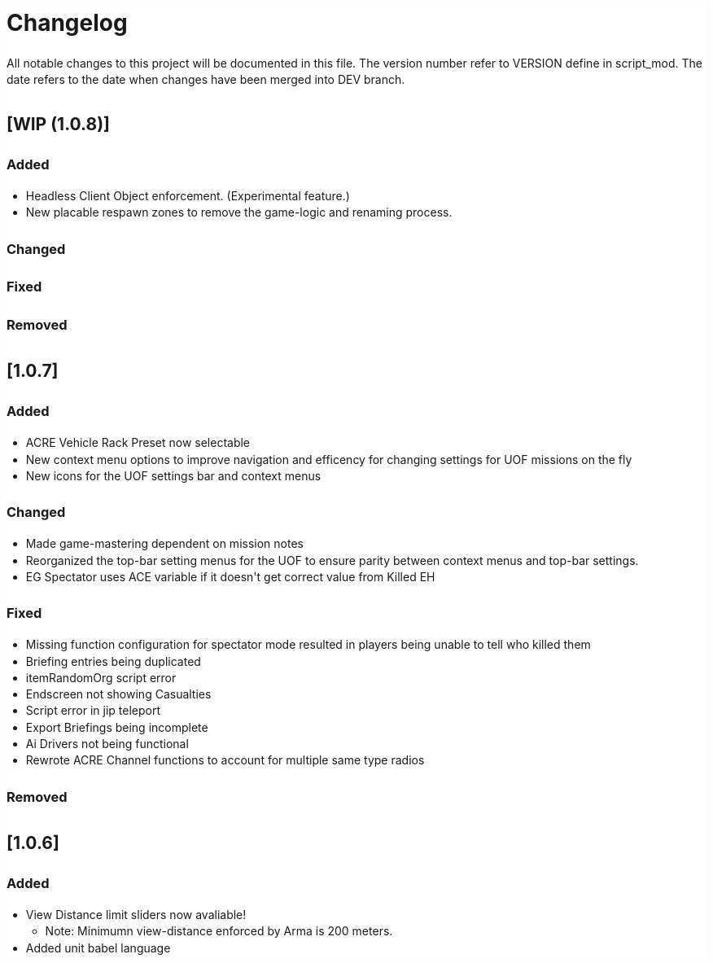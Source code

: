 # Changelog
All notable changes to this project will be documented in this file.
The version number refer to VERSION define in script_mod.
The date refers to the date when changes have been merged into DEV branch.

## [WIP (1.0.8)]
### Added
- Headless Client Object enforcement. (Experimental feature.)
- New placable respawn zones to remove the game-logic and renaming process.
### Changed

### Fixed

### Removed

## [1.0.7]
### Added
- ACRE Vehicle Rack Preset now selectable
- New context menu options to improve navigation and efficency for changing settings for UOF missions on the fly
- New icons for the UOF settings bar and context menus
### Changed
- Made game-mastering dependent on mission notes
- Reorganized the top-bar setting menus for the UOF to ensure parity between context menus and top-bar settings.
- EG Spectator uses ACE variable if it doesn't get correct value from Killed EH
### Fixed
- Missing function configuration for spectator mode resulted in players being unable to tell who killed them
- Briefing entries being duplicated
- itemRandomOrg script error
- Endscreen not showing Casualties
- Script error in jip teleport
- Export Briefings being incomplete
- Ai Drivers not being functional
- Rewrote ACRE Channel functions to account for multiple same type radios
### Removed


## [1.0.6]
### Added
- View Distance limit sliders now avaliable!
  - Note: Minimumn view-distance enforced by Arma is 200 meters.
- Added unit babel language
